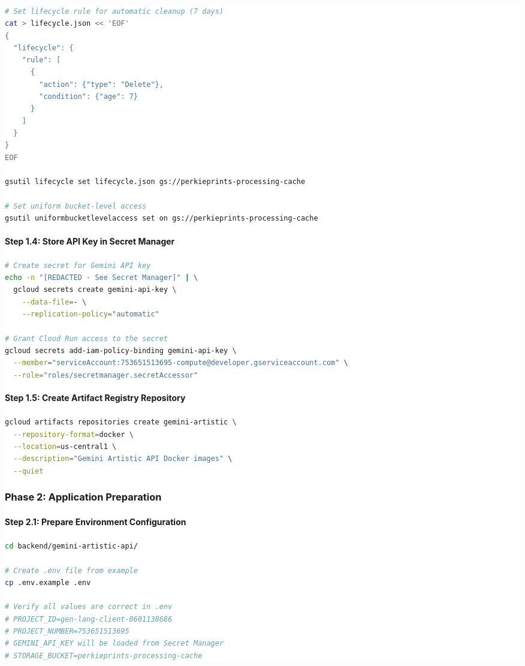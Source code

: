 ```bash
# Set lifecycle rule for automatic cleanup (7 days)
cat > lifecycle.json << 'EOF'
{
  "lifecycle": {
    "rule": [
      {
        "action": {"type": "Delete"},
        "condition": {"age": 7}
      }
    ]
  }
}
EOF

gsutil lifecycle set lifecycle.json gs://perkieprints-processing-cache

# Set uniform bucket-level access
gsutil uniformbucketlevelaccess set on gs://perkieprints-processing-cache
```

#### Step 1.4: Store API Key in Secret Manager
```bash
# Create secret for Gemini API key
echo -n "[REDACTED - See Secret Manager]" | \
  gcloud secrets create gemini-api-key \
    --data-file=- \
    --replication-policy="automatic"

# Grant Cloud Run access to the secret
gcloud secrets add-iam-policy-binding gemini-api-key \
  --member="serviceAccount:753651513695-compute@developer.gserviceaccount.com" \
  --role="roles/secretmanager.secretAccessor"
```

#### Step 1.5: Create Artifact Registry Repository
```bash
gcloud artifacts repositories create gemini-artistic \
  --repository-format=docker \
  --location=us-central1 \
  --description="Gemini Artistic API Docker images" \
  --quiet
```

### Phase 2: Application Preparation

#### Step 2.1: Prepare Environment Configuration
```bash
cd backend/gemini-artistic-api/

# Create .env file from example
cp .env.example .env

# Verify all values are correct in .env
# PROJECT_ID=gen-lang-client-0601138686
# PROJECT_NUMBER=753651513695
# GEMINI_API_KEY will be loaded from Secret Manager
# STORAGE_BUCKET=perkieprints-processing-cache
```
